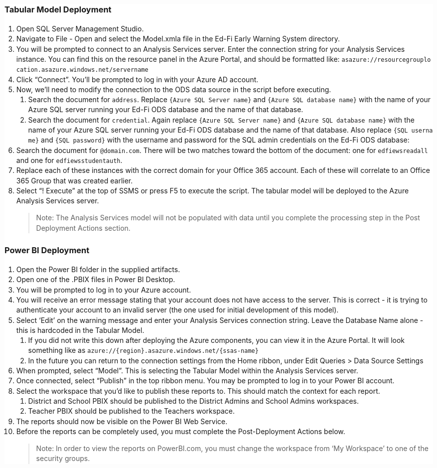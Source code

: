 ### <a name='TabularModelDeployment'></a>Tabular Model Deployment

1. Open SQL Server Management Studio.
2. Navigate to File - Open and select the Model.xmla file in the Ed-Fi Early
   Warning System directory.
3. You will be prompted to connect to an Analysis Services server.  Enter the
   connection string for your Analysis Services instance.  You can find this on
   the resource panel in the Azure Portal, and should be formatted like:
   `asazure://resourcegrouplocation.asazure.windows.net/servername`
4. Click “Connect”.  You’ll be prompted to log in with your Azure AD account.
5. Now, we’ll need to modify the connection to the ODS data source in the script
   before executing.
    1. Search the document for `address`.  Replace `{Azure SQL Server name}` and
       `{Azure SQL database name}` with the name of your Azure SQL server
       running your Ed-Fi ODS database and the name of that database.
    1. Search the document for `credential`.  Again replace `{Azure SQL Server
       name}` and `{Azure SQL database name}` with the name of your Azure SQL
       server running your Ed-Fi ODS database and the name of that database.
       Also replace `{SQL username}` and `{SQL password}` with the username and
       password for the SQL admin credentials on the Ed-Fi ODS database:
6. Search the document for `@domain.com`.  There will be two matches toward the
   bottom of the document: one for `edfiewsreadall` and one for
   `edfiewsstudentauth`.
7. Replace each of these instances with the correct domain for your Office 365
   account.  Each of these will correlate to an Office 365 Group that was
   created earlier.
8. Select “! Execute” at the top of SSMS or press F5 to execute the script.  The
   tabular model will be deployed to the Azure Analysis Services server.
    > Note: The Analysis Services model will not be populated with data until
    > you complete the processing step in the Post Deployment Actions section.

### <a name='PowerBIDeployment'></a>Power BI Deployment

1. Open the Power BI folder in the supplied artifacts.
2. Open one of the .PBIX files in Power BI Desktop.
3. You will be prompted to log in to your Azure account.
4. You will receive an error message stating that your account does not have
   access to the server. This is correct - it is trying to authenticate your
   account to an invalid server (the one used for initial development of this
   model).
5. Select ‘Edit’ on the warning message and enter your Analysis Services
   connection string. Leave the Database Name alone - this is hardcoded in the
   Tabular Model.
    1. If you did not write this down after deploying the Azure components, you
       can view it in the Azure Portal. It will look something like as
       `azure://{region}.asazure.windows.net/{ssas-name}`
    1. In the future you can return to the connection settings from the Home
       ribbon, under Edit Queries > Data Source Settings
6. When prompted, select “Model”. This is selecting the Tabular Model within the
   Analysis Services server.
7. Once connected, select “Publish” in the top ribbon menu. You may be prompted
   to log in to your Power BI account.
8. Select the workspace that you’d like to publish these reports to. This should
   match the context for each report.
    1. District and School PBIX should be published to the District Admins and
       School Admins workspaces.
    1. Teacher PBIX should be published to the Teachers workspace.
9. The reports should now be visible on the Power BI Web Service.
10. Before the reports can be completely used, you must complete the
    Post-Deployment Actions below.
    > Note: In order to view the reports on PowerBI.com, you must change the
    > workspace from ‘My Workspace’ to one of the security groups.
